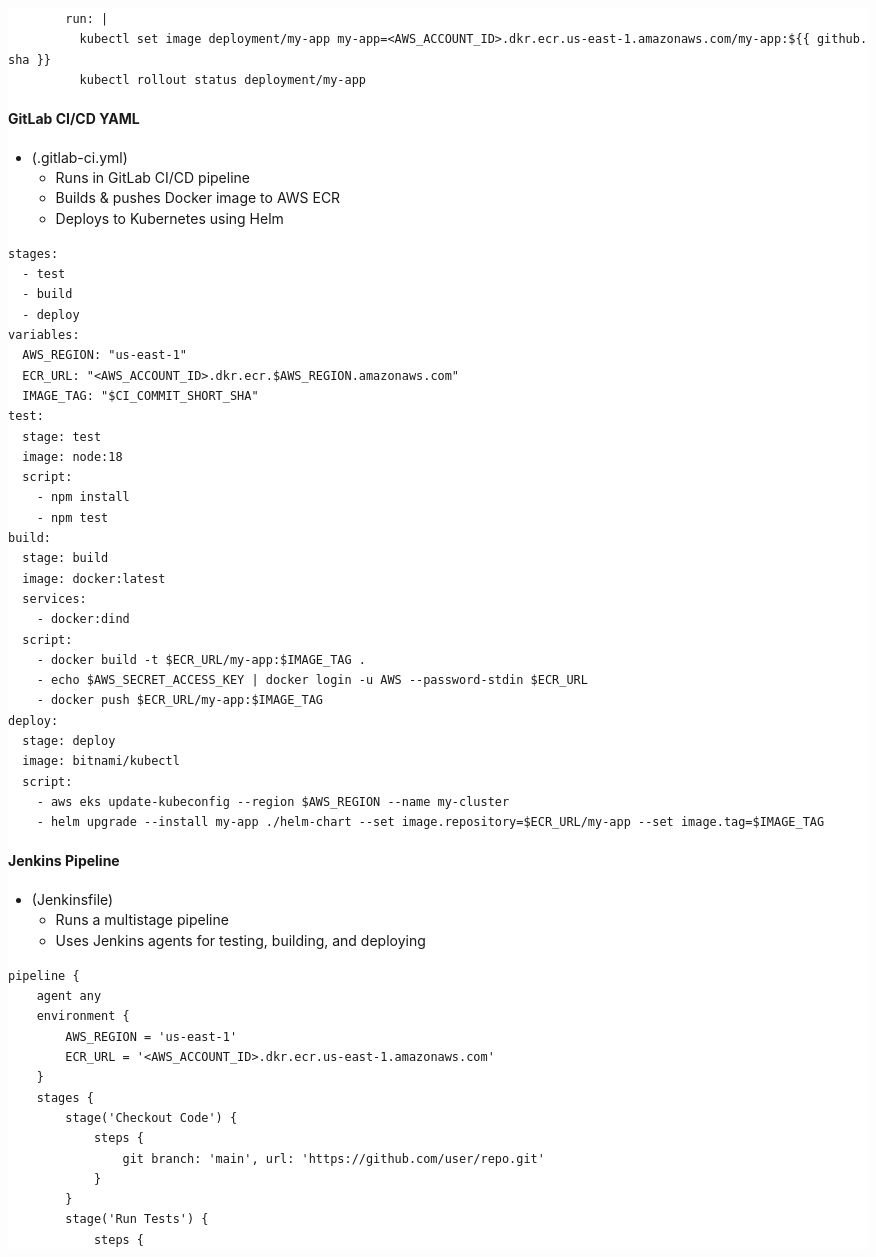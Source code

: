 ```
        run: |
          kubectl set image deployment/my-app my-app=<AWS_ACCOUNT_ID>.dkr.ecr.us-east-1.amazonaws.com/my-app:${{ github.sha }}
          kubectl rollout status deployment/my-app
```

#### GitLab CI/CD YAML
- (.gitlab-ci.yml)
     - Runs in GitLab CI/CD pipeline
     - Builds & pushes Docker image to AWS ECR
     - Deploys to Kubernetes using Helm

```
stages:
  - test
  - build
  - deploy
variables:
  AWS_REGION: "us-east-1"
  ECR_URL: "<AWS_ACCOUNT_ID>.dkr.ecr.$AWS_REGION.amazonaws.com"
  IMAGE_TAG: "$CI_COMMIT_SHORT_SHA"
test:
  stage: test
  image: node:18
  script:
    - npm install
    - npm test
build:
  stage: build
  image: docker:latest
  services:
    - docker:dind
  script:
    - docker build -t $ECR_URL/my-app:$IMAGE_TAG .
    - echo $AWS_SECRET_ACCESS_KEY | docker login -u AWS --password-stdin $ECR_URL
    - docker push $ECR_URL/my-app:$IMAGE_TAG
deploy:
  stage: deploy
  image: bitnami/kubectl
  script:
    - aws eks update-kubeconfig --region $AWS_REGION --name my-cluster
    - helm upgrade --install my-app ./helm-chart --set image.repository=$ECR_URL/my-app --set image.tag=$IMAGE_TAG
```

#### Jenkins Pipeline
- (Jenkinsfile)
     - Runs a multistage pipeline
     - Uses Jenkins agents for testing, building, and deploying

```
pipeline {
    agent any
    environment {
        AWS_REGION = 'us-east-1'
        ECR_URL = '<AWS_ACCOUNT_ID>.dkr.ecr.us-east-1.amazonaws.com'
    }
    stages {
        stage('Checkout Code') {
            steps {
                git branch: 'main', url: 'https://github.com/user/repo.git'
            }
        }
        stage('Run Tests') {
            steps {
```
